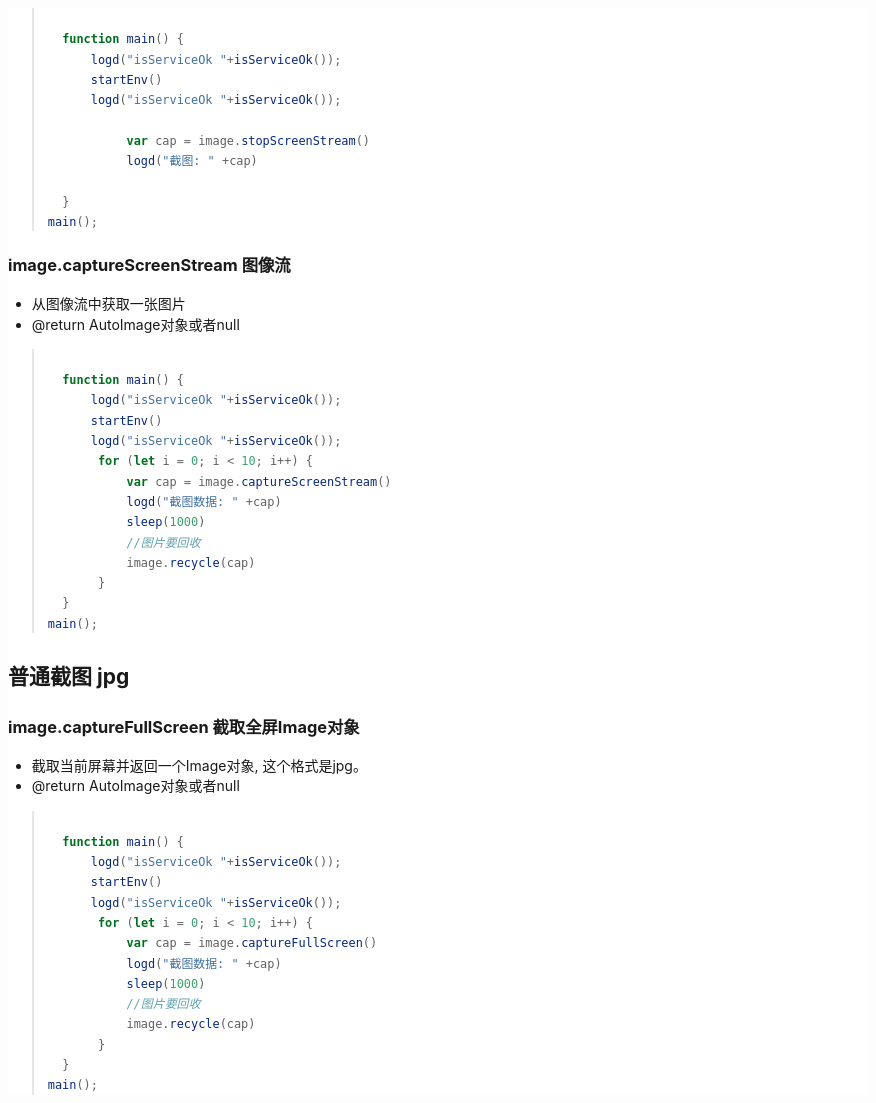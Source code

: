> ```javascript
> 
>   function main() {
>       logd("isServiceOk "+isServiceOk());
>       startEnv()
>       logd("isServiceOk "+isServiceOk());
> 
>            var cap = image.stopScreenStream()
>            logd("截图: " +cap)
>         
>   }
> main();
> ```




### image.captureScreenStream 图像流
* 从图像流中获取一张图片
* @return AutoImage对象或者null

> ```javascript
> 
>   function main() {
>       logd("isServiceOk "+isServiceOk());
>       startEnv()
>       logd("isServiceOk "+isServiceOk());
>        for (let i = 0; i < 10; i++) {
>            var cap = image.captureScreenStream()
>            logd("截图数据: " +cap)
>            sleep(1000)
>            //图片要回收
>            image.recycle(cap)
>        }
>   }
> main();
> ```




## 普通截图 jpg


### image.captureFullScreen 截取全屏Image对象
* 截取当前屏幕并返回一个Image对象, 这个格式是jpg。
* @return AutoImage对象或者null

> ```javascript
> 
>   function main() {
>       logd("isServiceOk "+isServiceOk());
>       startEnv()
>       logd("isServiceOk "+isServiceOk());
>        for (let i = 0; i < 10; i++) {
>            var cap = image.captureFullScreen()
>            logd("截图数据: " +cap)
>            sleep(1000)
>            //图片要回收
>            image.recycle(cap)
>        }
>   }
> main();
> ```
